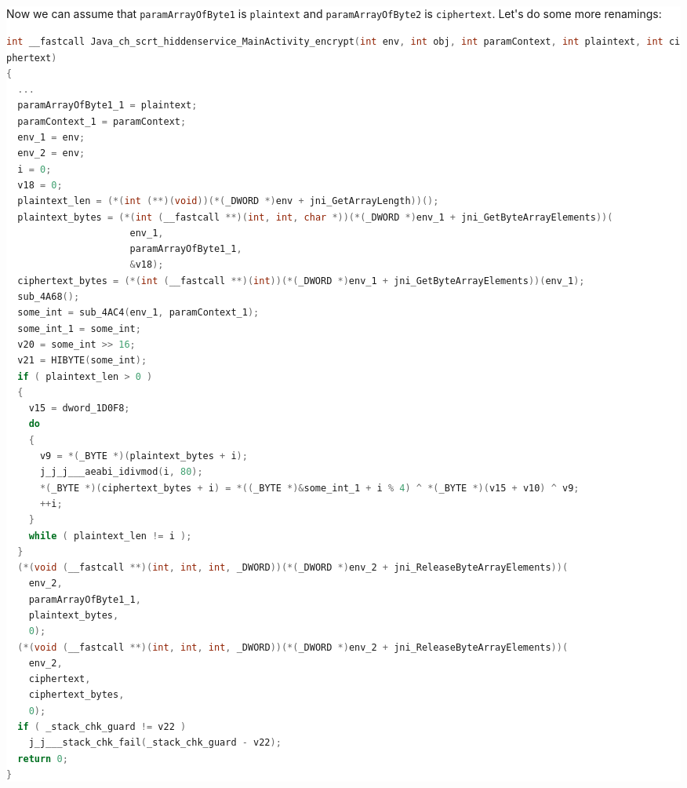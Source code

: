 Now we can assume that `paramArrayOfByte1` is `plaintext` and `paramArrayOfByte2` is `ciphertext`. Let's do some more renamings:

```c
int __fastcall Java_ch_scrt_hiddenservice_MainActivity_encrypt(int env, int obj, int paramContext, int plaintext, int ciphertext)
{
  ...
  paramArrayOfByte1_1 = plaintext;
  paramContext_1 = paramContext;
  env_1 = env;
  env_2 = env;
  i = 0;
  v18 = 0;
  plaintext_len = (*(int (**)(void))(*(_DWORD *)env + jni_GetArrayLength))();
  plaintext_bytes = (*(int (__fastcall **)(int, int, char *))(*(_DWORD *)env_1 + jni_GetByteArrayElements))(
                      env_1,
                      paramArrayOfByte1_1,
                      &v18);
  ciphertext_bytes = (*(int (__fastcall **)(int))(*(_DWORD *)env_1 + jni_GetByteArrayElements))(env_1);
  sub_4A68();
  some_int = sub_4AC4(env_1, paramContext_1);
  some_int_1 = some_int;
  v20 = some_int >> 16;
  v21 = HIBYTE(some_int);
  if ( plaintext_len > 0 )
  {
    v15 = dword_1D0F8;
    do
    {
      v9 = *(_BYTE *)(plaintext_bytes + i);
      j_j_j___aeabi_idivmod(i, 80);
      *(_BYTE *)(ciphertext_bytes + i) = *((_BYTE *)&some_int_1 + i % 4) ^ *(_BYTE *)(v15 + v10) ^ v9;
      ++i;
    }
    while ( plaintext_len != i );
  }
  (*(void (__fastcall **)(int, int, int, _DWORD))(*(_DWORD *)env_2 + jni_ReleaseByteArrayElements))(
    env_2,
    paramArrayOfByte1_1,
    plaintext_bytes,
    0);
  (*(void (__fastcall **)(int, int, int, _DWORD))(*(_DWORD *)env_2 + jni_ReleaseByteArrayElements))(
    env_2,
    ciphertext,
    ciphertext_bytes,
    0);
  if ( _stack_chk_guard != v22 )
    j_j___stack_chk_fail(_stack_chk_guard - v22);
  return 0;
}
```
